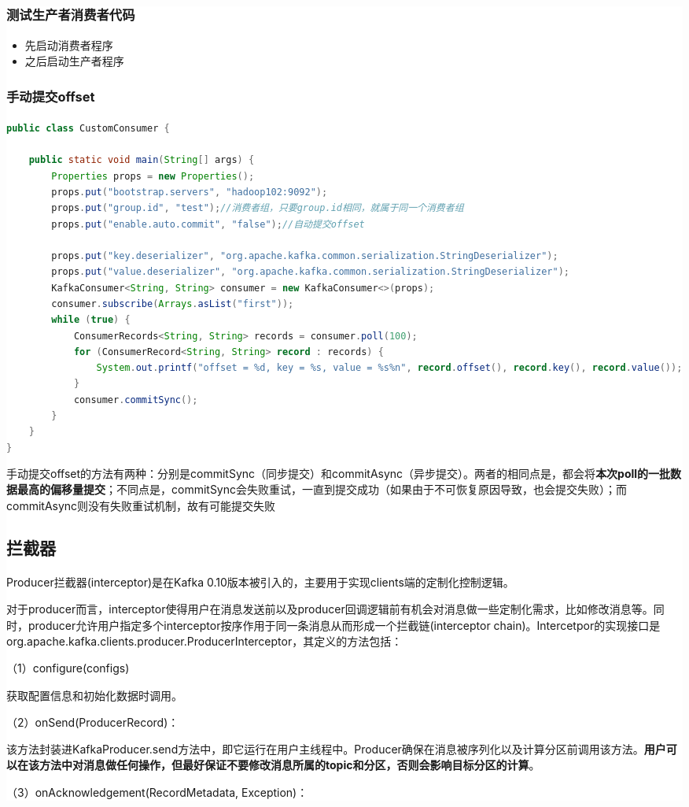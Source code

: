 ### 测试生产者消费者代码

- 先启动消费者程序
- 之后启动生产者程序

### 手动提交offset

```java
public class CustomConsumer {

    public static void main(String[] args) {
        Properties props = new Properties();
        props.put("bootstrap.servers", "hadoop102:9092");
        props.put("group.id", "test");//消费者组，只要group.id相同，就属于同一个消费者组
        props.put("enable.auto.commit", "false");//自动提交offset
       
        props.put("key.deserializer", "org.apache.kafka.common.serialization.StringDeserializer");
        props.put("value.deserializer", "org.apache.kafka.common.serialization.StringDeserializer");
        KafkaConsumer<String, String> consumer = new KafkaConsumer<>(props);
        consumer.subscribe(Arrays.asList("first"));
        while (true) {
            ConsumerRecords<String, String> records = consumer.poll(100);
            for (ConsumerRecord<String, String> record : records) {
                System.out.printf("offset = %d, key = %s, value = %s%n", record.offset(), record.key(), record.value());
            }
            consumer.commitSync();
        }
    }
}
```

手动提交offset的方法有两种：分别是commitSync（同步提交）和commitAsync（异步提交）。两者的相同点是，都会将**本次poll的一批数据最高的偏移量提交**；不同点是，commitSync会失败重试，一直到提交成功（如果由于不可恢复原因导致，也会提交失败）；而commitAsync则没有失败重试机制，故有可能提交失败

## 拦截器

Producer拦截器(interceptor)是在Kafka 0.10版本被引入的，主要用于实现clients端的定制化控制逻辑。

对于producer而言，interceptor使得用户在消息发送前以及producer回调逻辑前有机会对消息做一些定制化需求，比如修改消息等。同时，producer允许用户指定多个interceptor按序作用于同一条消息从而形成一个拦截链(interceptor chain)。Intercetpor的实现接口是org.apache.kafka.clients.producer.ProducerInterceptor，其定义的方法包括：

（1）configure(configs)

获取配置信息和初始化数据时调用。

（2）onSend(ProducerRecord)：

该方法封装进KafkaProducer.send方法中，即它运行在用户主线程中。Producer确保在消息被序列化以及计算分区前调用该方法。**用户可以在该方法中对消息做任何操作，但最好保证不要修改消息所属的topic和分区，否则会影响目标分区的计算**。

（3）onAcknowledgement(RecordMetadata, Exception)：
